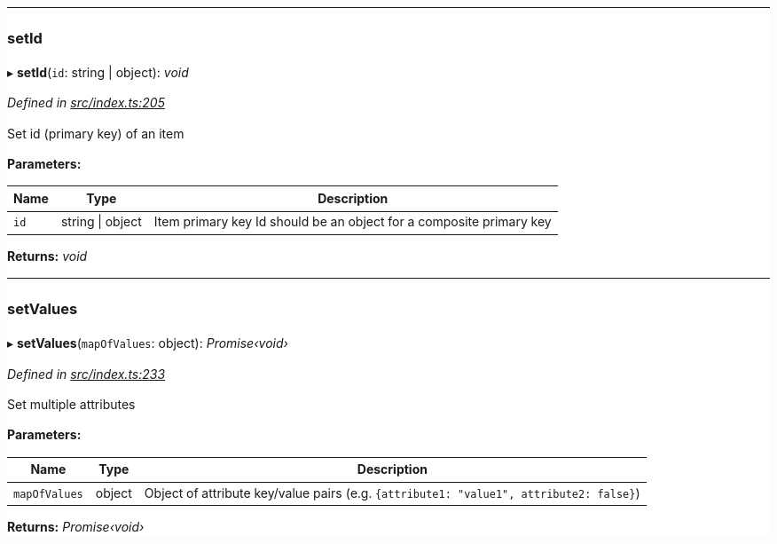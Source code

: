 ___

###  setId

▸ **setId**(`id`: string | object): *void*

*Defined in [src/index.ts:205](https://github.com/rhdeck/ddb-manager/blob/fd7df93/src/index.ts#L205)*

Set id (primary key) of an item

**Parameters:**

Name | Type | Description |
------ | ------ | ------ |
`id` | string &#124; object | Item primary key Id should be an object for a composite primary key  |

**Returns:** *void*

___

###  setValues

▸ **setValues**(`mapOfValues`: object): *Promise‹void›*

*Defined in [src/index.ts:233](https://github.com/rhdeck/ddb-manager/blob/fd7df93/src/index.ts#L233)*

Set multiple attributes

**Parameters:**

Name | Type | Description |
------ | ------ | ------ |
`mapOfValues` | object | Object of attribute key/value pairs (e.g. `{attribute1: "value1", attribute2: false}`)  |

**Returns:** *Promise‹void›*
